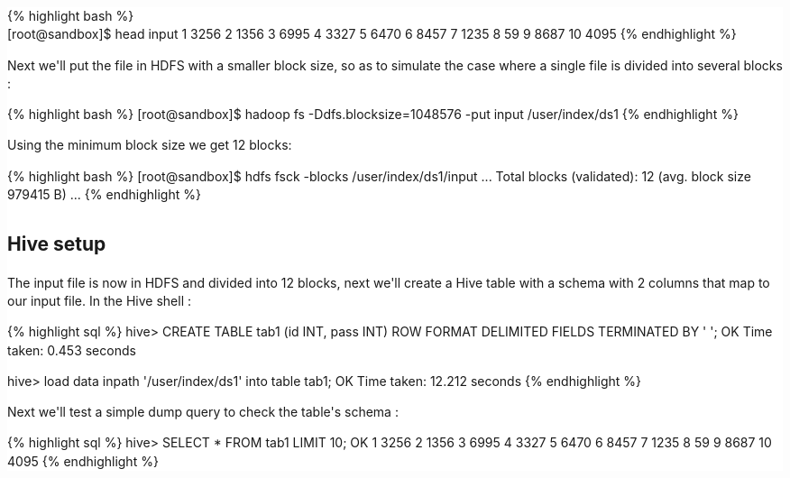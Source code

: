 {% highlight bash %}    
[root@sandbox]$ head input 
1 3256
2 1356
3 6995
4 3327
5 6470
6 8457
7 1235
8 59
9 8687
10 4095
{% endhighlight %}

Next we'll put the file in HDFS with a smaller block size, so as to simulate the case where a single file is divided into several blocks :

{% highlight bash %}
[root@sandbox]$ hadoop fs -Ddfs.blocksize=1048576 -put input /user/index/ds1
{% endhighlight %}

Using the minimum block size we get 12 blocks:

{% highlight bash %}
[root@sandbox]$ hdfs fsck -blocks /user/index/ds1/input
...
Total blocks (validated):	12 (avg. block size 979415 B)
...
{% endhighlight %}

## Hive setup
The input file is now in HDFS and divided into 12 blocks, next we'll create a Hive table with a schema with 2 columns that map to our input file. In the Hive shell  :

{% highlight sql %}
hive> CREATE TABLE tab1 (id INT, pass INT) ROW FORMAT DELIMITED FIELDS TERMINATED BY ' ';
OK
Time taken: 0.453 seconds

hive> load data inpath '/user/index/ds1' into table tab1;
OK
Time taken: 12.212 seconds
{% endhighlight %}

Next we'll test a simple dump query to check the table's schema :

{% highlight sql %}
hive> SELECT * FROM tab1 LIMIT 10;
OK
1	3256
2	1356
3	6995
4	3327
5	6470
6	8457
7	1235
8	59
9	8687
10	4095
{% endhighlight %}
